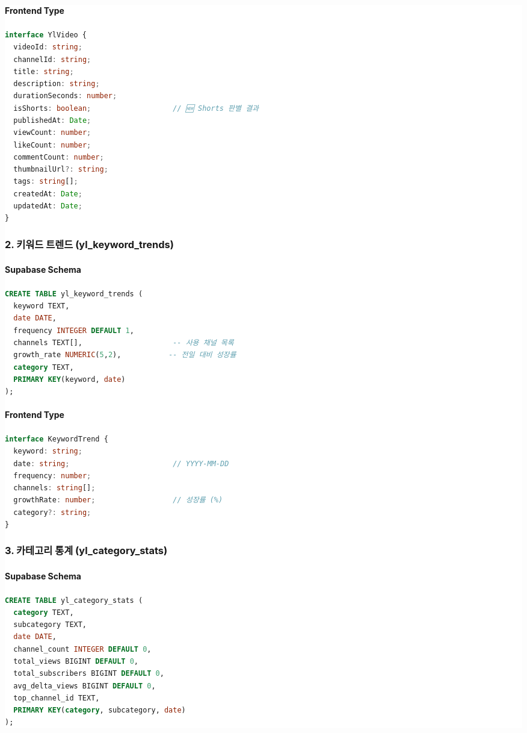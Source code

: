 #### Frontend Type
```typescript
interface YlVideo {
  videoId: string;
  channelId: string;
  title: string;
  description: string;
  durationSeconds: number;
  isShorts: boolean;                   // 🆕 Shorts 판별 결과
  publishedAt: Date;
  viewCount: number;
  likeCount: number;
  commentCount: number;
  thumbnailUrl?: string;
  tags: string[];
  createdAt: Date;
  updatedAt: Date;
}
```

### 2. 키워드 트렌드 (yl_keyword_trends)

#### Supabase Schema
```sql
CREATE TABLE yl_keyword_trends (
  keyword TEXT,
  date DATE,
  frequency INTEGER DEFAULT 1,
  channels TEXT[],                     -- 사용 채널 목록
  growth_rate NUMERIC(5,2),           -- 전일 대비 성장률
  category TEXT,
  PRIMARY KEY(keyword, date)
);
```

#### Frontend Type
```typescript
interface KeywordTrend {
  keyword: string;
  date: string;                        // YYYY-MM-DD
  frequency: number;
  channels: string[];
  growthRate: number;                  // 성장률 (%)
  category?: string;
}
```

### 3. 카테고리 통계 (yl_category_stats)

#### Supabase Schema
```sql
CREATE TABLE yl_category_stats (
  category TEXT,
  subcategory TEXT,
  date DATE,
  channel_count INTEGER DEFAULT 0,
  total_views BIGINT DEFAULT 0,
  total_subscribers BIGINT DEFAULT 0,
  avg_delta_views BIGINT DEFAULT 0,
  top_channel_id TEXT,
  PRIMARY KEY(category, subcategory, date)
);
```
